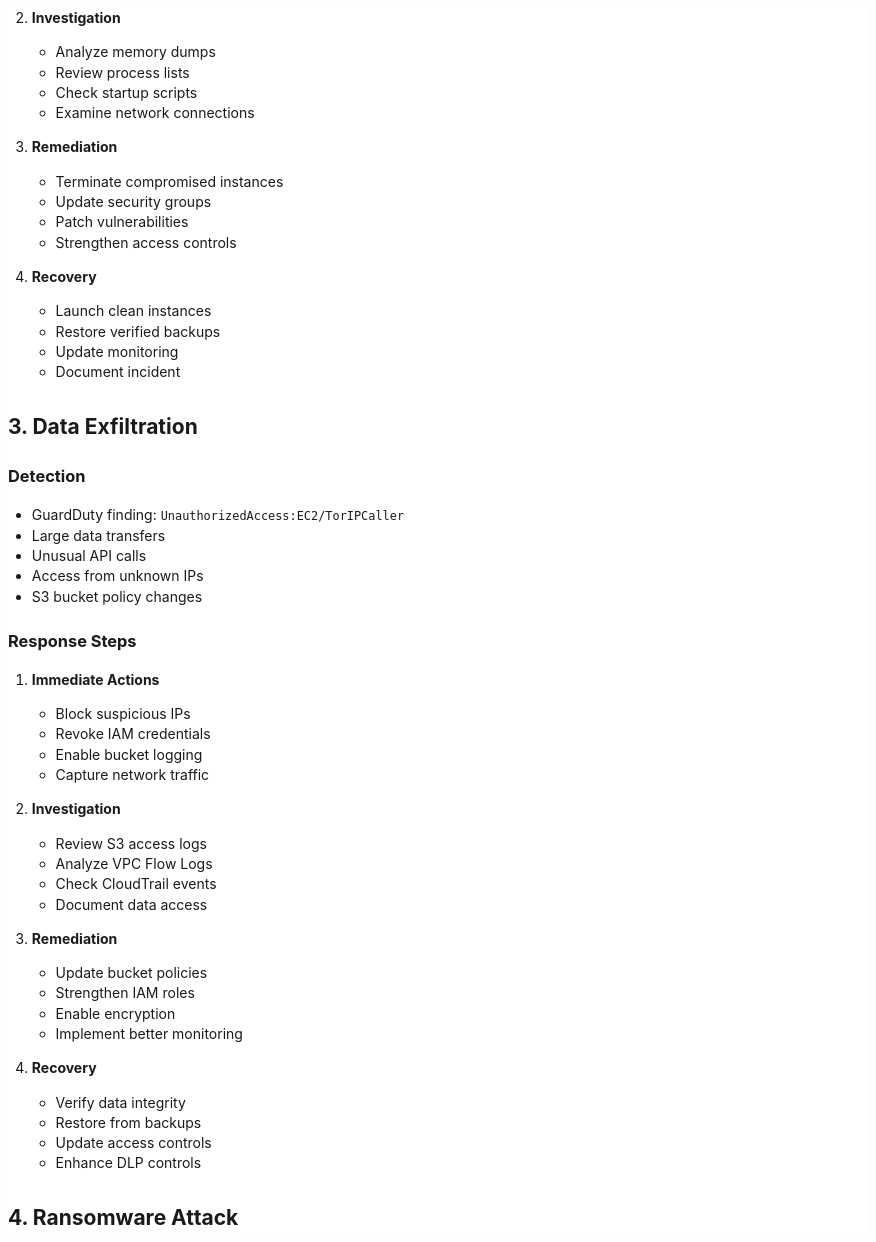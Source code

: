 2. **Investigation**
   - Analyze memory dumps
   - Review process lists
   - Check startup scripts
   - Examine network connections

3. **Remediation**
   - Terminate compromised instances
   - Update security groups
   - Patch vulnerabilities
   - Strengthen access controls

4. **Recovery**
   - Launch clean instances
   - Restore verified backups
   - Update monitoring
   - Document incident

## 3. Data Exfiltration

### Detection
- GuardDuty finding: `UnauthorizedAccess:EC2/TorIPCaller`
- Large data transfers
- Unusual API calls
- Access from unknown IPs
- S3 bucket policy changes

### Response Steps
1. **Immediate Actions**
   - Block suspicious IPs
   - Revoke IAM credentials
   - Enable bucket logging
   - Capture network traffic

2. **Investigation**
   - Review S3 access logs
   - Analyze VPC Flow Logs
   - Check CloudTrail events
   - Document data access

3. **Remediation**
   - Update bucket policies
   - Strengthen IAM roles
   - Enable encryption
   - Implement better monitoring

4. **Recovery**
   - Verify data integrity
   - Restore from backups
   - Update access controls
   - Enhance DLP controls

## 4. Ransomware Attack

